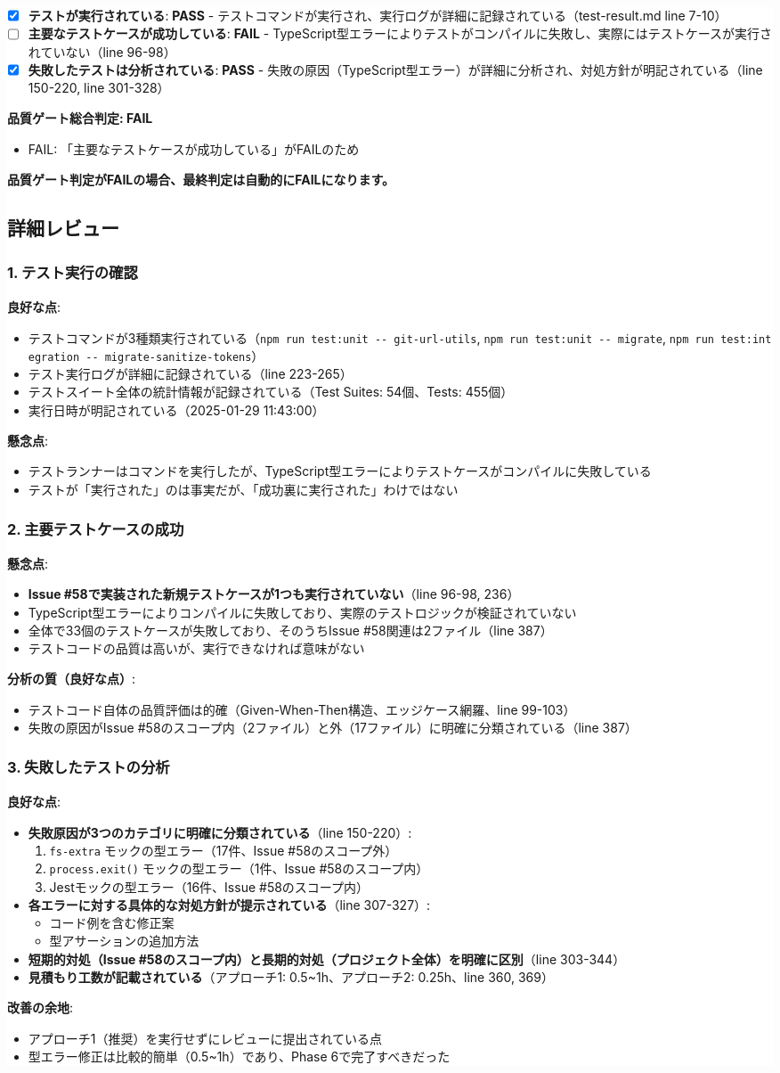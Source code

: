 - [x] **テストが実行されている**: **PASS** - テストコマンドが実行され、実行ログが詳細に記録されている（test-result.md line 7-10）
- [ ] **主要なテストケースが成功している**: **FAIL** - TypeScript型エラーによりテストがコンパイルに失敗し、実際にはテストケースが実行されていない（line 96-98）
- [x] **失敗したテストは分析されている**: **PASS** - 失敗の原因（TypeScript型エラー）が詳細に分析され、対処方針が明記されている（line 150-220, line 301-328）

**品質ゲート総合判定: FAIL**
- FAIL: 「主要なテストケースが成功している」がFAILのため

**品質ゲート判定がFAILの場合、最終判定は自動的にFAILになります。**

## 詳細レビュー

### 1. テスト実行の確認

**良好な点**:
- テストコマンドが3種類実行されている（`npm run test:unit -- git-url-utils`, `npm run test:unit -- migrate`, `npm run test:integration -- migrate-sanitize-tokens`）
- テスト実行ログが詳細に記録されている（line 223-265）
- テストスイート全体の統計情報が記録されている（Test Suites: 54個、Tests: 455個）
- 実行日時が明記されている（2025-01-29 11:43:00）

**懸念点**:
- テストランナーはコマンドを実行したが、TypeScript型エラーによりテストケースがコンパイルに失敗している
- テストが「実行された」のは事実だが、「成功裏に実行された」わけではない

### 2. 主要テストケースの成功

**懸念点**:
- **Issue #58で実装された新規テストケースが1つも実行されていない**（line 96-98, 236）
- TypeScript型エラーによりコンパイルに失敗しており、実際のテストロジックが検証されていない
- 全体で33個のテストケースが失敗しており、そのうちIssue #58関連は2ファイル（line 387）
- テストコードの品質は高いが、実行できなければ意味がない

**分析の質（良好な点）**:
- テストコード自体の品質評価は的確（Given-When-Then構造、エッジケース網羅、line 99-103）
- 失敗の原因がIssue #58のスコープ内（2ファイル）と外（17ファイル）に明確に分類されている（line 387）

### 3. 失敗したテストの分析

**良好な点**:
- **失敗原因が3つのカテゴリに明確に分類されている**（line 150-220）:
  1. `fs-extra` モックの型エラー（17件、Issue #58のスコープ外）
  2. `process.exit()` モックの型エラー（1件、Issue #58のスコープ内）
  3. Jestモックの型エラー（16件、Issue #58のスコープ内）
- **各エラーに対する具体的な対処方針が提示されている**（line 307-327）:
  - コード例を含む修正案
  - 型アサーションの追加方法
- **短期的対処（Issue #58のスコープ内）と長期的対処（プロジェクト全体）を明確に区別**（line 303-344）
- **見積もり工数が記載されている**（アプローチ1: 0.5~1h、アプローチ2: 0.25h、line 360, 369）

**改善の余地**:
- アプローチ1（推奨）を実行せずにレビューに提出されている点
- 型エラー修正は比較的簡単（0.5~1h）であり、Phase 6で完了すべきだった
